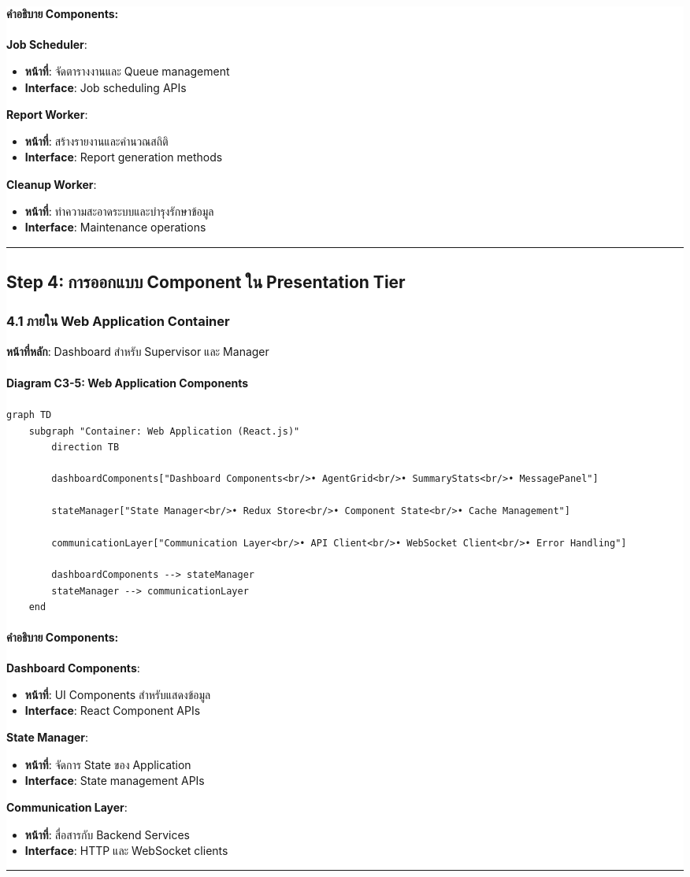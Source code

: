 #### **คำอธิบาย Components:**

**Job Scheduler**:
- **หน้าที่**: จัดตารางงานและ Queue management
- **Interface**: Job scheduling APIs

**Report Worker**:
- **หน้าที่**: สร้างรายงานและคำนวณสถิติ
- **Interface**: Report generation methods

**Cleanup Worker**:
- **หน้าที่**: ทำความสะอาดระบบและบำรุงรักษาข้อมูล
- **Interface**: Maintenance operations

---

## **Step 4: การออกแบบ Component ใน Presentation Tier**

### **4.1 ภายใน Web Application Container**

**หน้าที่หลัก**: Dashboard สำหรับ Supervisor และ Manager

#### **Diagram C3-5: Web Application Components**

```mermaid
graph TD
    subgraph "Container: Web Application (React.js)"
        direction TB
        
        dashboardComponents["Dashboard Components<br/>• AgentGrid<br/>• SummaryStats<br/>• MessagePanel"]
        
        stateManager["State Manager<br/>• Redux Store<br/>• Component State<br/>• Cache Management"]
        
        communicationLayer["Communication Layer<br/>• API Client<br/>• WebSocket Client<br/>• Error Handling"]
        
        dashboardComponents --> stateManager
        stateManager --> communicationLayer
    end
```

#### **คำอธิบาย Components:**

**Dashboard Components**:
- **หน้าที่**: UI Components สำหรับแสดงข้อมูล
- **Interface**: React Component APIs

**State Manager**:
- **หน้าที่**: จัดการ State ของ Application
- **Interface**: State management APIs

**Communication Layer**:
- **หน้าที่**: สื่อสารกับ Backend Services
- **Interface**: HTTP และ WebSocket clients

---
